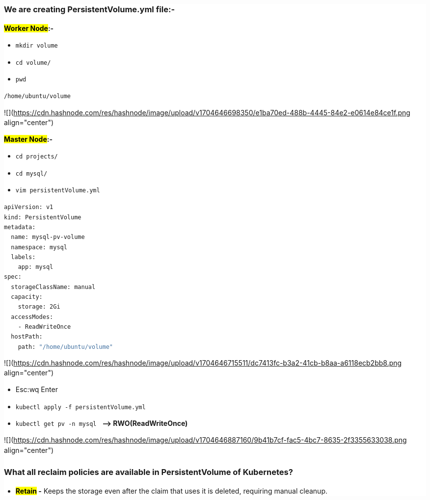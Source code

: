 
### **We are creating PersistentVolume.yml file:-**

**<mark>Worker Node</mark>:-**

* `mkdir volume`
    
* `cd volume/`
    
* `pwd`
    

`/home/ubuntu/volume`

![](https://cdn.hashnode.com/res/hashnode/image/upload/v1704646698350/e1ba70ed-488b-4445-84e2-e0614e84ce1f.png align="center")

**<mark>Master Node</mark>:-**

* `cd projects/`
    
* `cd mysql/`
    
* `vim persistentVolume.yml`
    

```bash
apiVersion: v1
kind: PersistentVolume
metadata:
  name: mysql-pv-volume
  namespace: mysql
  labels:
    app: mysql
spec:
  storageClassName: manual
  capacity:
    storage: 2Gi
  accessModes:
    - ReadWriteOnce
  hostPath:
    path: "/home/ubuntu/volume"
```

![](https://cdn.hashnode.com/res/hashnode/image/upload/v1704646715511/dc7413fc-b3a2-41cb-b8aa-a6118ecb2bb8.png align="center")

* Esc:wq Enter
    
* `kubectl apply -f persistentVolume.yml`
    
* `kubectl get pv -n mysql`   **--&gt; RWO(ReadWriteOnce)**
    

![](https://cdn.hashnode.com/res/hashnode/image/upload/v1704646887160/9b41b7cf-fac5-4bc7-8635-2f3355633038.png align="center")

### **What all reclaim policies are available in PersistentVolume of Kubernetes?**

* **<mark>Retain</mark> -** Keeps the storage even after the claim that uses it is deleted, requiring manual cleanup.
    